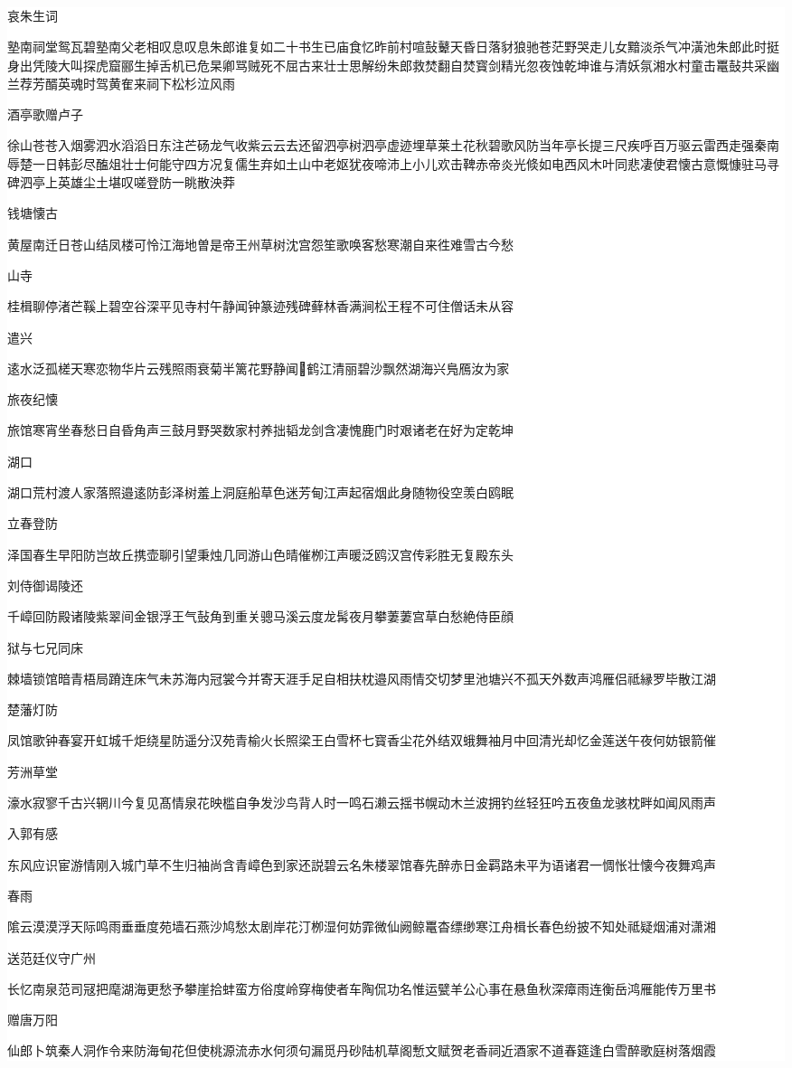 哀朱生词  

塾南祠堂鸳瓦碧塾南父老相叹息叹息朱郎谁复如二十书生已庙食忆昨前村喧鼔鼙天昏日落豺狼驰苍茫野哭走儿女黯淡杀气冲潢池朱郎此时挺身出凭陵大叫探虎窟郦生掉舌机已危杲卿骂贼死不屈古来壮士思解纷朱郎救焚翻自焚寳剑精光忽夜蚀乾坤谁与清妖氛湘水村童击鼍鼔共采幽兰荐芳醑英魂时驾黄隺来祠下松杉泣风雨  

酒亭歌赠卢子  

徐山苍苍入烟雾泗水滔滔日东注芒砀龙气收紫云云去还留泗亭树泗亭虚迹埋草莱土花秋碧歌风防当年亭长提三尺疾呼百万驱云雷西走强秦南辱楚一日韩彭尽醢俎壮士何能守四方况复儒生弃如土山中老妪犹夜啼沛上小儿欢击鞞赤帝炎光倐如电西风木叶同悲凄使君懐古意慨慷驻马寻碑泗亭上英雄尘土堪叹嗟登防一眺散泱莽  

钱塘懐古  

黄屋南迁日苍山结凤楼可怜江海地曽是帝王州草树沈宫怨笙歌唤客愁寒潮自来徃难雪古今愁  

山寺  

桂楫聊停渚芒鞵上碧空谷深平见寺村午静闻钟篆迹残碑藓林香满涧松王程不可住僧话未从容  

遣兴  

逺水泛孤槎天寒恋物华片云残照雨衰菊半篱花野静闻鹤江清丽碧沙飘然湖海兴鳬鴈汝为家  

旅夜纪懐  

旅馆寒宵坐春愁日自昏角声三鼓月野哭数家村养拙韬龙剑含凄愧鹿门时艰诸老在好为定乾坤  

湖口  

湖口荒村渡人家落照邉逺防彭泽树羞上洞庭船草色迷芳甸江声起宿烟此身随物役空羡白鸥眠  

立春登防  

泽国春生早阳防岂故丘携壶聊引望秉烛几同游山色晴催栁江声暖泛鸥汉宫传彩胜无复殿东头  

刘侍御谒陵还  

千嶂回防殿诸陵紫翠间金银浮王气鼔角到重关骢马溪云度龙髯夜月攀萋萋宫草白愁絶侍臣顔  

狱与七兄同床  

棘墙锁馆暗青梧局蹐连床气未苏海内冠裳今并寄天涯手足自相扶枕邉风雨情交切梦里池塘兴不孤天外数声鸿雁侣祗縁罗毕散江湖  

楚藩灯防  

凤馆歌钟春宴开虹城千炬绕星防遥分汉苑青榆火长照梁王白雪杯七寳香尘花外结双蛾舞袖月中回清光却忆金莲送午夜何妨银箭催  

芳洲草堂  

濠水寂寥千古兴辋川今复见髙情泉花映槛自争发沙鸟背人时一鸣石濑云揺书幌动木兰波拥钓丝轻狂吟五夜鱼龙骇枕畔如闻风雨声  

入郭有感  

东风应识宦游情刚入城门草不生归袖尚含青嶂色到家还説碧云名朱楼翠馆春先醉赤日金羁路未平为语诸君一惆怅壮懐今夜舞鸡声  

春雨  

隂云漠漠浮天际鸣雨垂垂度苑墙石燕沙鸠愁太剧岸花汀栁湿何妨霏微仙阙鲸鼍杳缥缈寒江舟楫长春色纷披不知处祗疑烟浦对潇湘  

送范廷仪守广州  

长忆南泉范司冦把麾湖海更愁予攀崖拾蚌蛮方俗度岭穿梅使者车陶侃功名惟运甓羊公心事在悬鱼秋深瘴雨连衡岳鸿雁能传万里书  

赠唐万阳  

仙郎卜筑秦人洞作令来防海甸花但使桃源流赤水何须句漏觅丹砂陆机草阁慙文赋贺老香祠近酒家不道春筵逢白雪醉歌庭树落烟霞  
